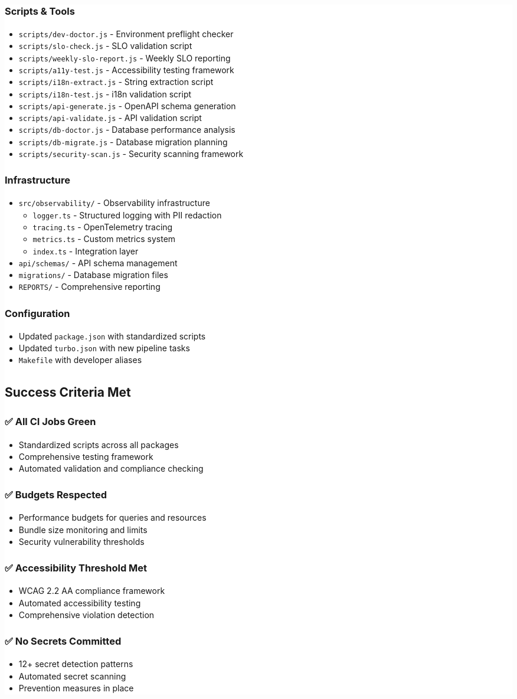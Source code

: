 ### Scripts & Tools
- `scripts/dev-doctor.js` - Environment preflight checker
- `scripts/slo-check.js` - SLO validation script
- `scripts/weekly-slo-report.js` - Weekly SLO reporting
- `scripts/a11y-test.js` - Accessibility testing framework
- `scripts/i18n-extract.js` - String extraction script
- `scripts/i18n-test.js` - i18n validation script
- `scripts/api-generate.js` - OpenAPI schema generation
- `scripts/api-validate.js` - API validation script
- `scripts/db-doctor.js` - Database performance analysis
- `scripts/db-migrate.js` - Database migration planning
- `scripts/security-scan.js` - Security scanning framework

### Infrastructure
- `src/observability/` - Observability infrastructure
  - `logger.ts` - Structured logging with PII redaction
  - `tracing.ts` - OpenTelemetry tracing
  - `metrics.ts` - Custom metrics system
  - `index.ts` - Integration layer
- `api/schemas/` - API schema management
- `migrations/` - Database migration files
- `REPORTS/` - Comprehensive reporting

### Configuration
- Updated `package.json` with standardized scripts
- Updated `turbo.json` with new pipeline tasks
- `Makefile` with developer aliases

## Success Criteria Met

### ✅ All CI Jobs Green
- Standardized scripts across all packages
- Comprehensive testing framework
- Automated validation and compliance checking

### ✅ Budgets Respected
- Performance budgets for queries and resources
- Bundle size monitoring and limits
- Security vulnerability thresholds

### ✅ Accessibility Threshold Met
- WCAG 2.2 AA compliance framework
- Automated accessibility testing
- Comprehensive violation detection

### ✅ No Secrets Committed
- 12+ secret detection patterns
- Automated secret scanning
- Prevention measures in place
